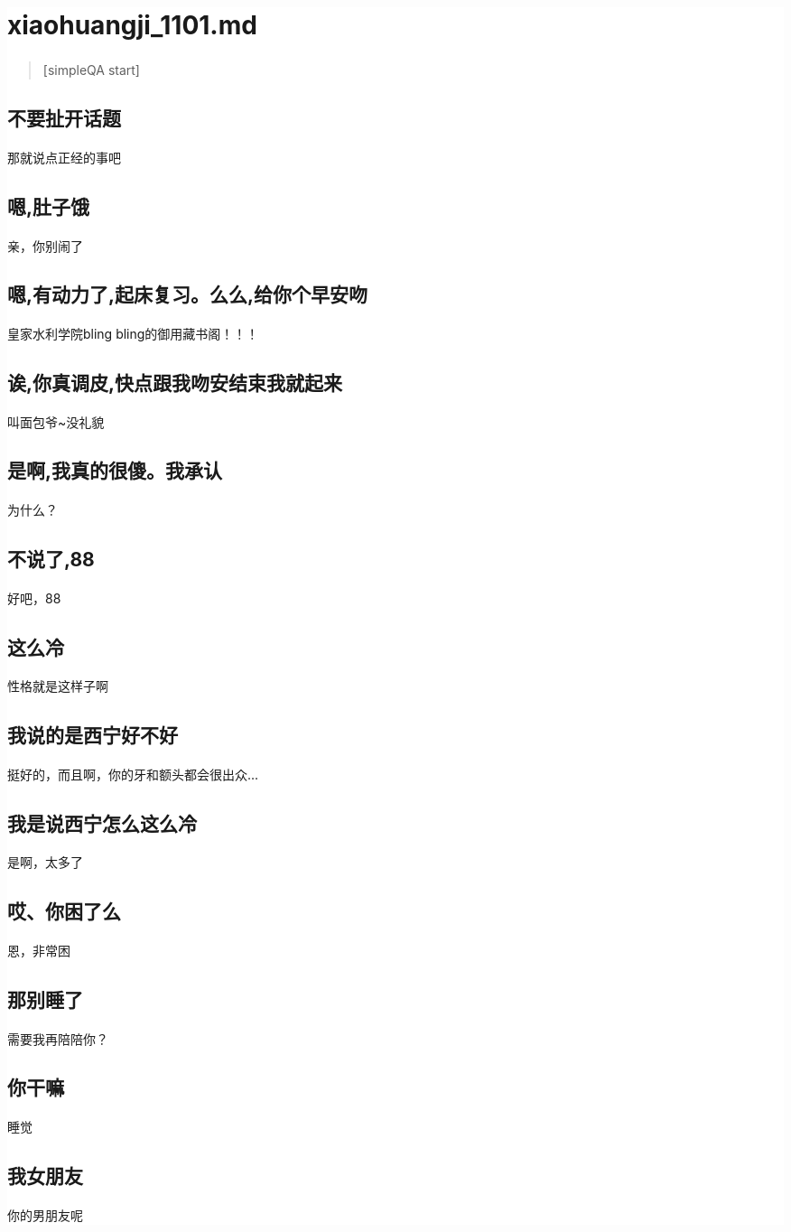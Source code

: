 # xiaohuangji_1101.md


> [simpleQA start]

## 不要扯开话题
那就说点正经的事吧

## 嗯,肚子饿
亲，你别闹了

## 嗯,有动力了,起床复习。么么,给你个早安吻
皇家水利学院bling bling的御用藏书阁！！！

## 诶,你真调皮,快点跟我吻安结束我就起来
叫面包爷~没礼貌

## 是啊,我真的很傻。我承认
为什么？

## 不说了,88
好吧，88

## 这么冷
性格就是这样子啊

## 我说的是西宁好不好
挺好的，而且啊，你的牙和额头都会很出众...

## 我是说西宁怎么这么冷
是啊，太多了

## 哎、你困了么
恩，非常困

## 那别睡了
需要我再陪陪你？

## 你干嘛
睡觉

## 我女朋友
你的男朋友呢
